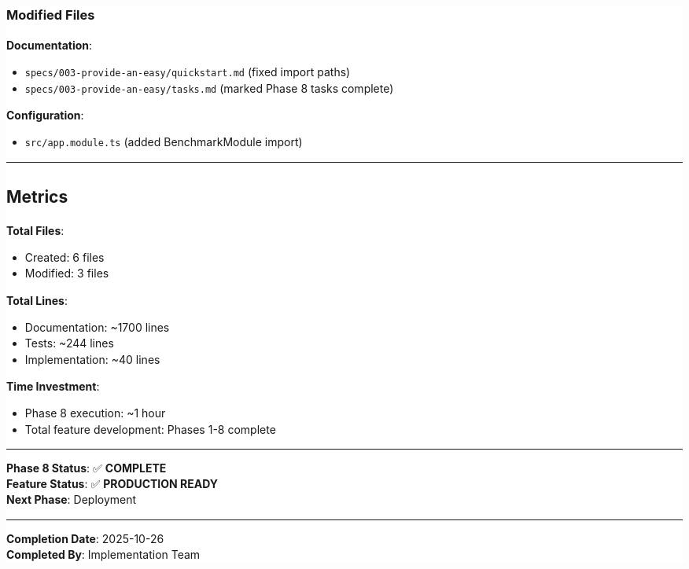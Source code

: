 ### Modified Files

**Documentation**:
- `specs/003-provide-an-easy/quickstart.md` (fixed import paths)
- `specs/003-provide-an-easy/tasks.md` (marked Phase 8 tasks complete)

**Configuration**:
- `src/app.module.ts` (added BenchmarkModule import)

---

## Metrics

**Total Files**:
- Created: 6 files
- Modified: 3 files

**Total Lines**:
- Documentation: ~1700 lines
- Tests: ~244 lines
- Implementation: ~40 lines

**Time Investment**:
- Phase 8 execution: ~1 hour
- Total feature development: Phases 1-8 complete

---

**Phase 8 Status**: ✅ **COMPLETE**  
**Feature Status**: ✅ **PRODUCTION READY**  
**Next Phase**: Deployment

---

**Completion Date**: 2025-10-26  
**Completed By**: Implementation Team
